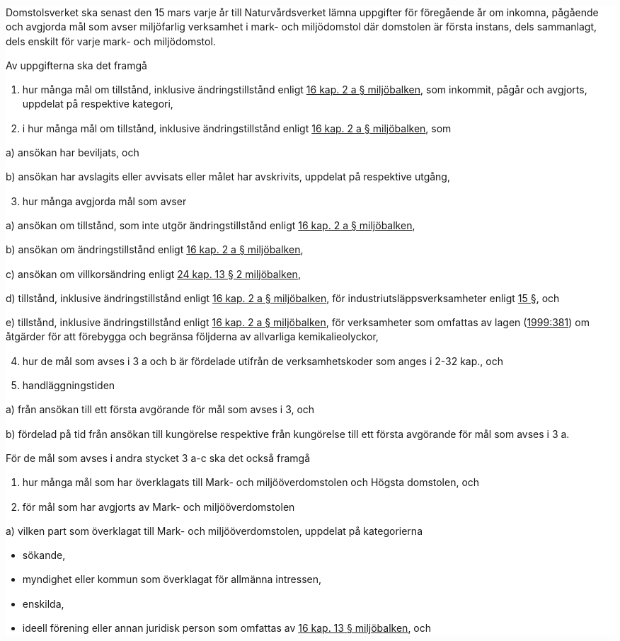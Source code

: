 Domstolsverket ska senast den 15 mars varje år till Naturvårdsverket lämna uppgifter för föregående år om inkomna, pågående och avgjorda mål som avser miljöfarlig verksamhet i mark- och miljödomstol där domstolen är första instans, dels sammanlagt, dels enskilt för varje mark- och miljödomstol.

Av uppgifterna ska det framgå

1. hur många mål om tillstånd, inklusive ändringstillstånd enligt [16 kap. 2 a § miljöbalken](https://selex.se/eli/sfs/1998/808#kap16.2a), som inkommit, pågår och avgjorts, uppdelat på respektive kategori,

2. i hur många mål om tillstånd, inklusive ändringstillstånd enligt [16 kap. 2 a § miljöbalken](https://selex.se/eli/sfs/1998/808#kap16.2a), som

a) ansökan har beviljats, och

b) ansökan har avslagits eller avvisats eller målet har avskrivits, uppdelat på respektive utgång,

3. hur många avgjorda mål som avser

a) ansökan om tillstånd, som inte utgör ändringstillstånd enligt [16 kap. 2 a § miljöbalken](https://selex.se/eli/sfs/1998/808#kap16.2a),

b) ansökan om ändringstillstånd enligt [16 kap. 2 a § miljöbalken](https://selex.se/eli/sfs/1998/808#kap16.2a),

c) ansökan om villkorsändring enligt [24 kap. 13 § 2 miljöbalken](https://selex.se/eli/sfs/1998/808#kap24.13),

d) tillstånd, inklusive ändringstillstånd enligt [16 kap. 2 a § miljöbalken](https://selex.se/eli/sfs/1998/808#kap16.2a), för industriutsläppsverksamheter enligt [15 §](#kap1.15), och

e) tillstånd, inklusive ändringstillstånd enligt [16 kap. 2 a § miljöbalken](https://selex.se/eli/sfs/1998/808#kap16.2a), för verksamheter som omfattas av lagen ([1999:381](https://selex.se/eli/sfs/1999/381)) om åtgärder för att förebygga och begränsa följderna av allvarliga kemikalieolyckor,

4. hur de mål som avses i 3 a och b är fördelade utifrån de verksamhetskoder som anges i 2-32 kap., och

5. handläggningstiden

a) från ansökan till ett första avgörande för mål som avses i 3, och

b) fördelad på tid från ansökan till kungörelse respektive från kungörelse till ett första avgörande för mål som avses i 3 a.

För de mål som avses i andra stycket 3 a-c ska det också framgå

1. hur många mål som har överklagats till Mark- och miljööverdomstolen och Högsta domstolen, och

2. för mål som har avgjorts av Mark- och miljööverdomstolen

a) vilken part som överklagat till Mark- och miljööverdomstolen, uppdelat på kategorierna

- sökande,

- myndighet eller kommun som överklagat för allmänna intressen,

- enskilda,

- ideell förening eller annan juridisk person som omfattas av [16 kap. 13 § miljöbalken](https://selex.se/eli/sfs/1998/808#kap16.13), och
